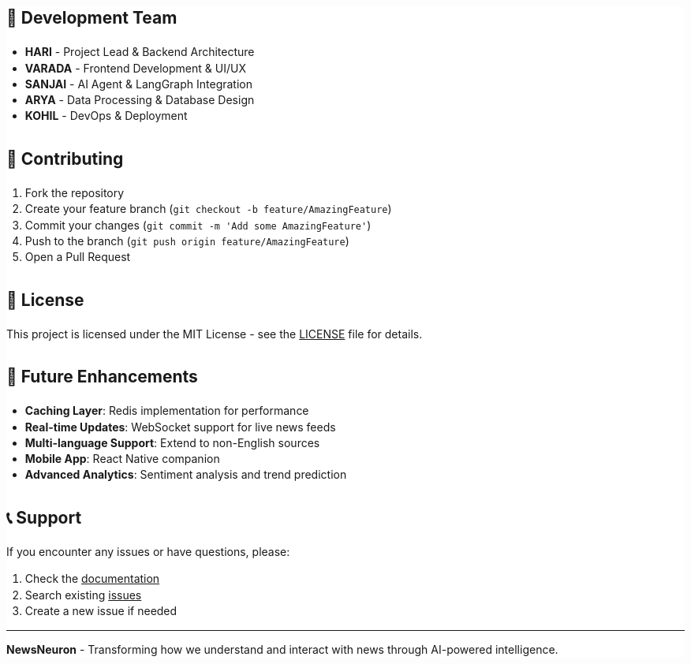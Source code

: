 ## 👥 Development Team

- **HARI** - Project Lead & Backend Architecture
- **VARADA** - Frontend Development & UI/UX
- **SANJAI** - AI Agent & LangGraph Integration
- **ARYA** - Data Processing & Database Design
- **KOHIL** - DevOps & Deployment

## 🤝 Contributing

1. Fork the repository
2. Create your feature branch (`git checkout -b feature/AmazingFeature`)
3. Commit your changes (`git commit -m 'Add some AmazingFeature'`)
4. Push to the branch (`git push origin feature/AmazingFeature`)
5. Open a Pull Request

## 📝 License

This project is licensed under the MIT License - see the [LICENSE](LICENSE) file for details.

## 🔮 Future Enhancements

- **Caching Layer**: Redis implementation for performance
- **Real-time Updates**: WebSocket support for live news feeds
- **Multi-language Support**: Extend to non-English sources
- **Mobile App**: React Native companion
- **Advanced Analytics**: Sentiment analysis and trend prediction

## 📞 Support

If you encounter any issues or have questions, please:

1. Check the [documentation](docs/)
2. Search existing [issues](https://github.com/yourusername/newsneuron/issues)
3. Create a new issue if needed

---

**NewsNeuron** - Transforming how we understand and interact with news through AI-powered intelligence.
